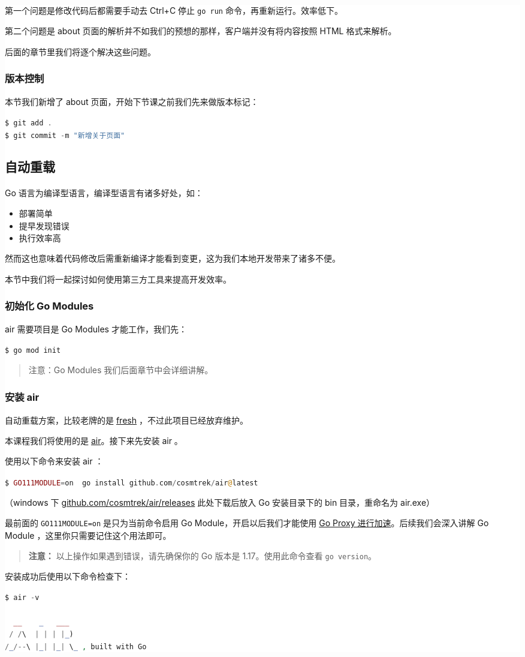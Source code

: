 第一个问题是修改代码后都需要手动去 Ctrl+C 停止 `go run` 命令，再重新运行。效率低下。

第二个问题是 about 页面的解析并不如我们的预想的那样，客户端并没有将内容按照 HTML 格式来解析。

后面的章节里我们将逐个解决这些问题。

### 版本控制

本节我们新增了 about 页面，开始下节课之前我们先来做版本标记：

```php
$ git add .
$ git commit -m "新增关于页面"
```

## 自动重载

Go 语言为编译型语言，编译型语言有诸多好处，如：

- 部署简单
- 提早发现错误
- 执行效率高

然而这也意味着代码修改后需重新编译才能看到变更，这为我们本地开发带来了诸多不便。

本节中我们将一起探讨如何使用第三方工具来提高开发效率。

### 初始化 Go Modules

air 需要项目是 Go Modules 才能工作，我们先：

```php
$ go mod init
```

> 注意：Go Modules 我们后面章节中会详细讲解。

### 安装 air

自动重载方案，比较老牌的是 [fresh](https://github.com/gravityblast/fresh) ，不过此项目已经放弃维护。

本课程我们将使用的是 [air](https://github.com/cosmtrek/air)。接下来先安装 air 。

使用以下命令来安装 air ：

```php
$ GO111MODULE=on  go install github.com/cosmtrek/air@latest
```

（windows 下 [github.com/cosmtrek/air/releases](https://github.com/cosmtrek/air/releases) 此处下载后放入 Go 安装目录下的 bin 目录，重命名为 air.exe）

最前面的 `GO111MODULE=on` 是只为当前命令启用 Go Module，开启以后我们才能使用 [Go Proxy 进行加速](https://learnku.com/go/wikis/38122)。后续我们会深入讲解 Go Module ，这里你只需要记住这个用法即可。

> **注意：** 以上操作如果遇到错误，请先确保你的 Go 版本是 1.17。使用此命令查看 `go version`。

安装成功后使用以下命令检查下：

```php
$ air -v

  __    _   ___
 / /\  | | | |_)
/_/--\ |_| |_| \_ , built with Go
```
